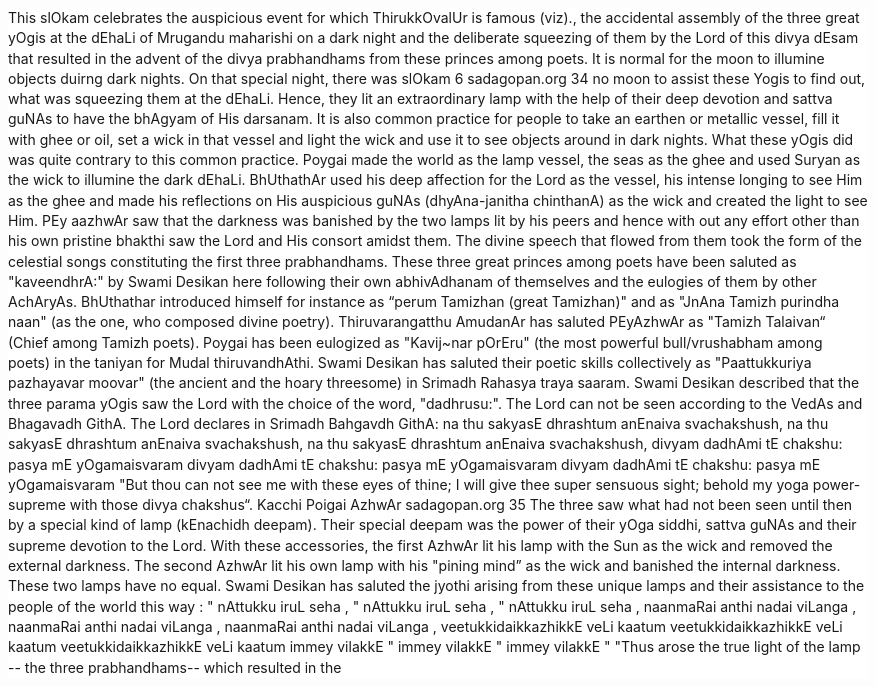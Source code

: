This slOkam celebrates the auspicious event for which ThirukkOvalUr is famous (viz)., the
accidental assembly of the three great yOgis at the dEhaLi of Mrugandu maharishi on a dark
night and the deliberate squeezing of them by the Lord of this divya dEsam that resulted in the
advent of the divya prabhandhams from these princes among poets.
It is normal for the moon to illumine objects duirng dark nights. On that special night, there was
slOkam 6 
sadagopan.org
34
no moon to assist these Yogis to find out, what was squeezing them at the dEhaLi. Hence, they
lit an extraordinary lamp with the help of their deep devotion and sattva guNAs to have the
bhAgyam of His darsanam.
It is also common practice for people to take an
earthen or metallic vessel, fill it with ghee or oil,
set a wick in that vessel and light the wick and use
it to see objects around in dark nights. What these
yOgis did was quite contrary to this common
practice. Poygai made the world as the lamp
vessel, the seas as the ghee and used Suryan as the
wick to illumine the dark dEhaLi. BhUthathAr
used his deep affection for the Lord as the vessel,
his intense longing to see Him as the ghee and
made his reflections on His auspicious guNAs
(dhyAna-janitha chinthanA) as the wick and
created the light to see Him. PEy aazhwAr saw
that the darkness was banished by the two lamps
lit by his peers and hence with out any effort other
than his own pristine bhakthi saw the Lord and
His consort amidst them. The divine speech that
flowed from them took the form of the celestial
songs constituting the first three prabhandhams.
These three great princes among poets have been
saluted as "kaveendhrA:" by Swami Desikan here
following their own abhivAdhanam of themselves
and the eulogies of them by other AchAryAs. BhUthathar introduced himself for instance as
“perum Tamizhan (great Tamizhan)" and as "JnAna Tamizh purindha naan" (as the one, who
composed divine poetry). Thiruvarangatthu AmudanAr has saluted PEyAzhwAr as "Tamizh
Talaivan“ (Chief among Tamizh poets). Poygai has been eulogized as "Kavij~nar pOrEru" (the
most powerful bull/vrushabham among poets) in the taniyan for Mudal thiruvandhAthi. Swami
Desikan has saluted their poetic skills collectively as "Paattukkuriya pazhayavar moovar" (the
ancient and the hoary threesome) in Srimadh Rahasya traya saaram.
Swami Desikan described that the three parama yOgis saw the Lord with the choice of the word,
"dadhrusu:". The Lord can not be seen according to the VedAs and Bhagavadh GithA. The Lord
declares in Srimadh Bahgavdh GithA:
na thu sakyasE dhrashtum anEnaiva svachakshush, na thu sakyasE dhrashtum anEnaiva svachakshush, na thu sakyasE dhrashtum anEnaiva svachakshush,
divyam dadhAmi tE chakshu: pasya mE yOgamaisvaram divyam dadhAmi tE chakshu: pasya mE yOgamaisvaram divyam dadhAmi tE chakshu: pasya mE yOgamaisvaram
"But thou can not see me with these eyes of thine; I will give thee super sensuous sight; behold
my yoga power-supreme with those divya chakshus“.
Kacchi Poigai AzhwAr 
sadagopan.org
35
The three saw what had not been seen until then by a special kind of lamp (kEnachidh deepam).
Their special deepam was the power of their yOga siddhi, sattva guNAs and their supreme
devotion to the Lord. With these accessories, the first AzhwAr lit his lamp with the Sun as the
wick and removed the external darkness. The second AzhwAr lit his own lamp with his "pining
mind” as the wick and banished the internal darkness. These two lamps have no equal.
Swami Desikan has saluted the jyothi arising from these unique lamps and their assistance to the
people of the world this way :
" nAttukku iruL seha , " nAttukku iruL seha , " nAttukku iruL seha ,
naanmaRai anthi nadai viLanga , naanmaRai anthi nadai viLanga , naanmaRai anthi nadai viLanga ,
veetukkidaikkazhikkE veLi kaatum veetukkidaikkazhikkE veLi kaatum veetukkidaikkazhikkE veLi kaatum
immey vilakkE " immey vilakkE " immey vilakkE "
"Thus arose the true light of the lamp -- the three prabhandhams-- which resulted in the